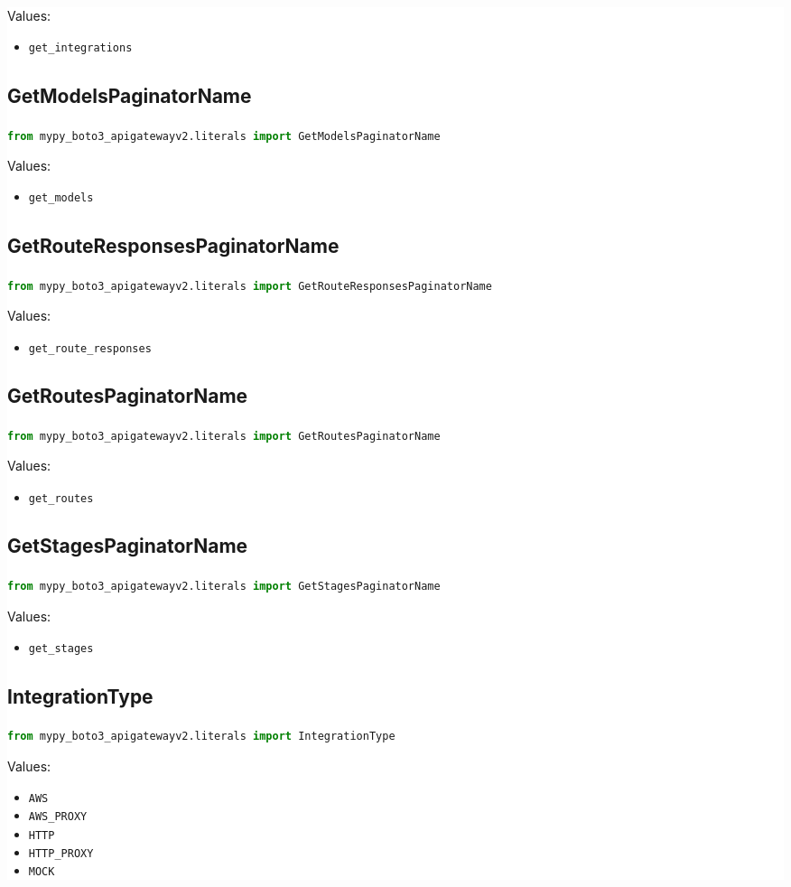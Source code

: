 Values:

- `get_integrations`

## GetModelsPaginatorName

```python
from mypy_boto3_apigatewayv2.literals import GetModelsPaginatorName
```

Values:

- `get_models`

## GetRouteResponsesPaginatorName

```python
from mypy_boto3_apigatewayv2.literals import GetRouteResponsesPaginatorName
```

Values:

- `get_route_responses`

## GetRoutesPaginatorName

```python
from mypy_boto3_apigatewayv2.literals import GetRoutesPaginatorName
```

Values:

- `get_routes`

## GetStagesPaginatorName

```python
from mypy_boto3_apigatewayv2.literals import GetStagesPaginatorName
```

Values:

- `get_stages`

## IntegrationType

```python
from mypy_boto3_apigatewayv2.literals import IntegrationType
```

Values:

- `AWS`
- `AWS_PROXY`
- `HTTP`
- `HTTP_PROXY`
- `MOCK`
